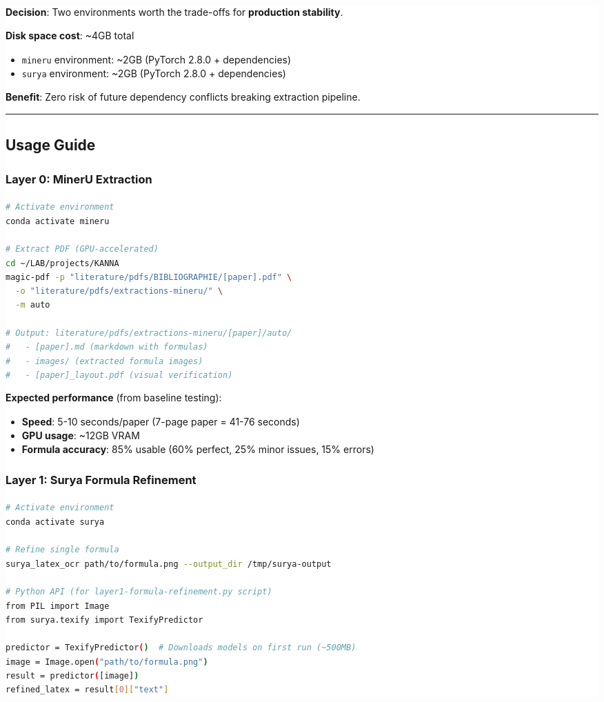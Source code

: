 **Decision**: Two environments worth the trade-offs for **production stability**.

**Disk space cost**: ~4GB total
- `mineru` environment: ~2GB (PyTorch 2.8.0 + dependencies)
- `surya` environment: ~2GB (PyTorch 2.8.0 + dependencies)

**Benefit**: Zero risk of future dependency conflicts breaking extraction pipeline.

---

## Usage Guide

### Layer 0: MinerU Extraction

```bash
# Activate environment
conda activate mineru

# Extract PDF (GPU-accelerated)
cd ~/LAB/projects/KANNA
magic-pdf -p "literature/pdfs/BIBLIOGRAPHIE/[paper].pdf" \
  -o "literature/pdfs/extractions-mineru/" \
  -m auto

# Output: literature/pdfs/extractions-mineru/[paper]/auto/
#   - [paper].md (markdown with formulas)
#   - images/ (extracted formula images)
#   - [paper]_layout.pdf (visual verification)
```

**Expected performance** (from baseline testing):
- **Speed**: 5-10 seconds/paper (7-page paper = 41-76 seconds)
- **GPU usage**: ~12GB VRAM
- **Formula accuracy**: 85% usable (60% perfect, 25% minor issues, 15% errors)

### Layer 1: Surya Formula Refinement

```bash
# Activate environment
conda activate surya

# Refine single formula
surya_latex_ocr path/to/formula.png --output_dir /tmp/surya-output

# Python API (for layer1-formula-refinement.py script)
from PIL import Image
from surya.texify import TexifyPredictor

predictor = TexifyPredictor()  # Downloads models on first run (~500MB)
image = Image.open("path/to/formula.png")
result = predictor([image])
refined_latex = result[0]["text"]
```
